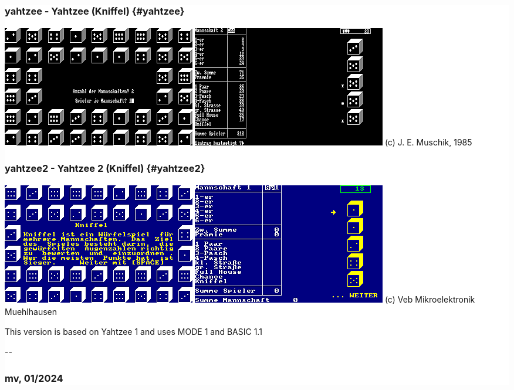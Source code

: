 ### yahtzee - Yahtzee (Kniffel) {#yahtzee}

[![Yahtzee (Kniffel)](./img/yahtzee.png)](../../dist/index.html?database=apps&example=games/yahtzee)
[![Yahtzee (Kniffel)](./img/yahtzee2.png)](../../dist/index.html?database=apps&example=games/yahtze&input=j%0D%0D2%0D1%0D0%0DTim%0D0%0DMary%0D&sound=false) (c) J. E. Muschik, 1985

### yahtzee2 - Yahtzee 2 (Kniffel) {#yahtzee2}

[![Yahtzee 2 (Kniffel)](./img/yahtzee2_1.png)](../../dist/index.html?database=apps&example=games/yahtzee2)
[![Yahtzee 2 (Kniffel)](./img/yahtzee2_2.png)](../../dist/index.html?database=apps&example=games/yahtzee2) (c) Veb Mikroelektronik Muehlhausen

This version is based on Yahtzee 1 and uses MODE 1 and BASIC 1.1

--

### **mv, 01/2024**
